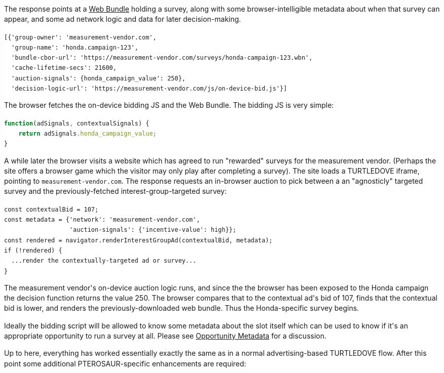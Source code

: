 The response points at a [Web Bundle](https://wicg.github.io/webpackage/draft-yasskin-wpack-bundled-exchanges.html) holding 
a survey, along with some browser-intelligible metadata about when that survey can appear, and some ad network logic
 and data for later decision-making.


```
[{'group-owner': 'measurement-vendor.com',
  'group-name': 'honda.campaign-123',
  'bundle-cbor-url': 'https://measurement-vendor.com/surveys/honda-campaign-123.wbn',
  'cache-lifetime-secs': 21600,
  'auction-signals': {honda_campaign_value': 250},
  'decision-logic-url': 'https://measurement-vendor.com/js/on-device-bid.js'}]
```


The browser fetches the on-device bidding JS and the Web Bundle.  The bidding JS is very simple:

```javascript
function(adSignals, contextualSignals) {
    return adSignals.honda_campaign_value;
}
```


A while later the browser visits a website which has agreed to run "rewarded" surveys for the measurement vendor. 
(Perhaps the site offers a browser game which the visitor may only play after completing a survey). The site loads a 
TURTLEDOVE iframe, pointing to `measurement-vendor.com`.  The response requests an in-browser auction to pick between a 
an "agnosticly" targeted survey and the previously-fetched interest-group-targeted survey:

```
const contextualBid = 107;
const metadata = {'network': 'measurement-vendor.com',
                  'auction-signals': {'incentive-value': high}};
const rendered = navigator.renderInterestGroupAd(contextualBid, metadata);
if (!rendered) {
  ...render the contextually-targeted ad or survey...
}
```

The measurement vendor's on-device auction logic runs, and since the the browser has been exposed to the Honda campaign
the decision function returns the value 250.  The browser compares that to the contextual ad's bid of 107, finds that
 the contextual bid is lower, and renders the previously-downloaded web bundle. Thus the Honda-specific survey begins.
 
Ideally the bidding script will be allowed to know some metadata about the slot itself which can be used to know
if it's an appropriate opportunity to run a survey at all. Please see [Opportunity Metadata](#opportunity-metadata) for a discussion.

Up to here, everything has worked essentially exactly the same as in a normal advertising-based TURTLEDOVE flow. After
this point some additional PTEROSAUR-specific enhancements are required:
